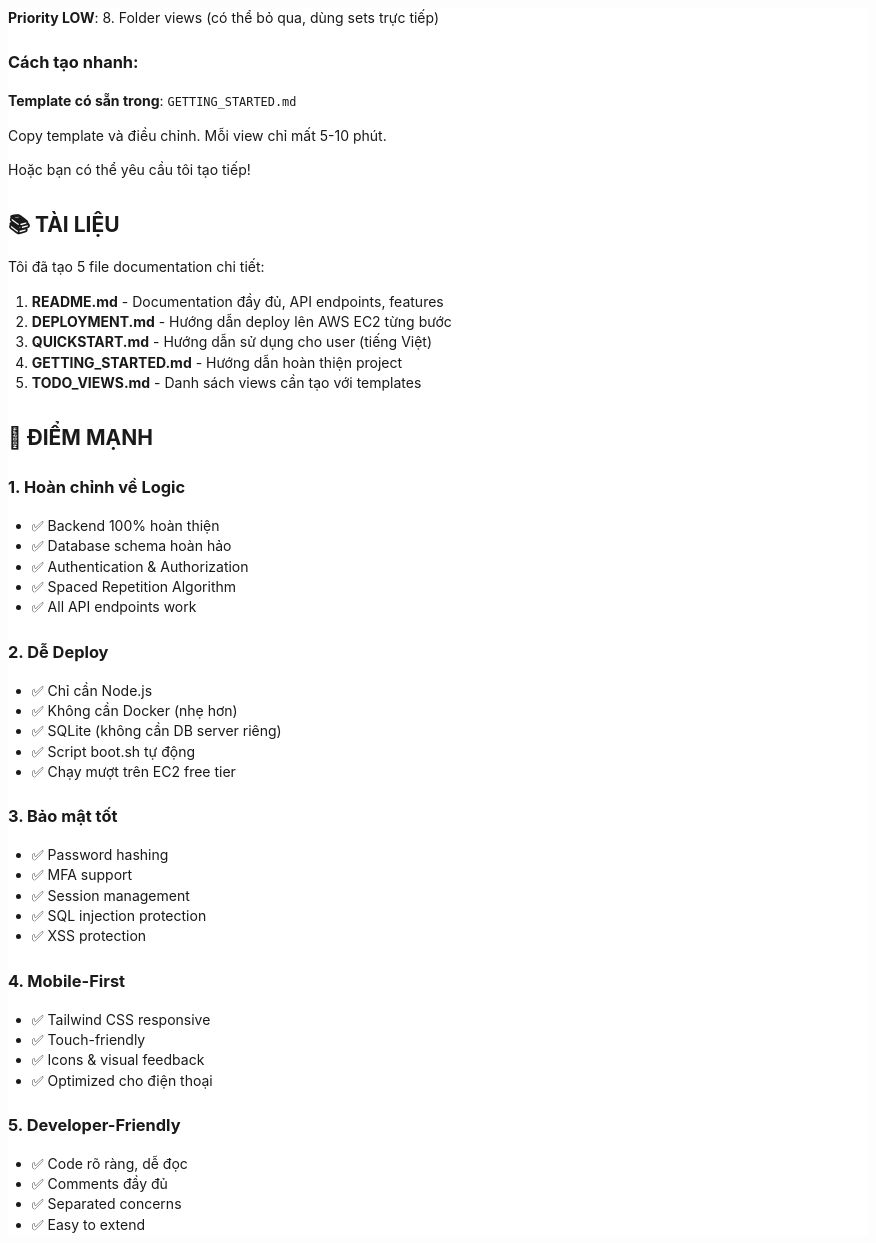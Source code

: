**Priority LOW**:
8. Folder views (có thể bỏ qua, dùng sets trực tiếp)

### Cách tạo nhanh:

**Template có sẵn trong**: `GETTING_STARTED.md`

Copy template và điều chỉnh. Mỗi view chỉ mất 5-10 phút.

Hoặc bạn có thể yêu cầu tôi tạo tiếp!

## 📚 TÀI LIỆU

Tôi đã tạo 5 file documentation chi tiết:

1. **README.md** - Documentation đầy đủ, API endpoints, features
2. **DEPLOYMENT.md** - Hướng dẫn deploy lên AWS EC2 từng bước
3. **QUICKSTART.md** - Hướng dẫn sử dụng cho user (tiếng Việt)
4. **GETTING_STARTED.md** - Hướng dẫn hoàn thiện project
5. **TODO_VIEWS.md** - Danh sách views cần tạo với templates

## 🎯 ĐIỂM MẠNH

### 1. Hoàn chỉnh về Logic
- ✅ Backend 100% hoàn thiện
- ✅ Database schema hoàn hảo
- ✅ Authentication & Authorization
- ✅ Spaced Repetition Algorithm
- ✅ All API endpoints work

### 2. Dễ Deploy
- ✅ Chỉ cần Node.js
- ✅ Không cần Docker (nhẹ hơn)
- ✅ SQLite (không cần DB server riêng)
- ✅ Script boot.sh tự động
- ✅ Chạy mượt trên EC2 free tier

### 3. Bảo mật tốt
- ✅ Password hashing
- ✅ MFA support
- ✅ Session management
- ✅ SQL injection protection
- ✅ XSS protection

### 4. Mobile-First
- ✅ Tailwind CSS responsive
- ✅ Touch-friendly
- ✅ Icons & visual feedback
- ✅ Optimized cho điện thoại

### 5. Developer-Friendly
- ✅ Code rõ ràng, dễ đọc
- ✅ Comments đầy đủ
- ✅ Separated concerns
- ✅ Easy to extend
